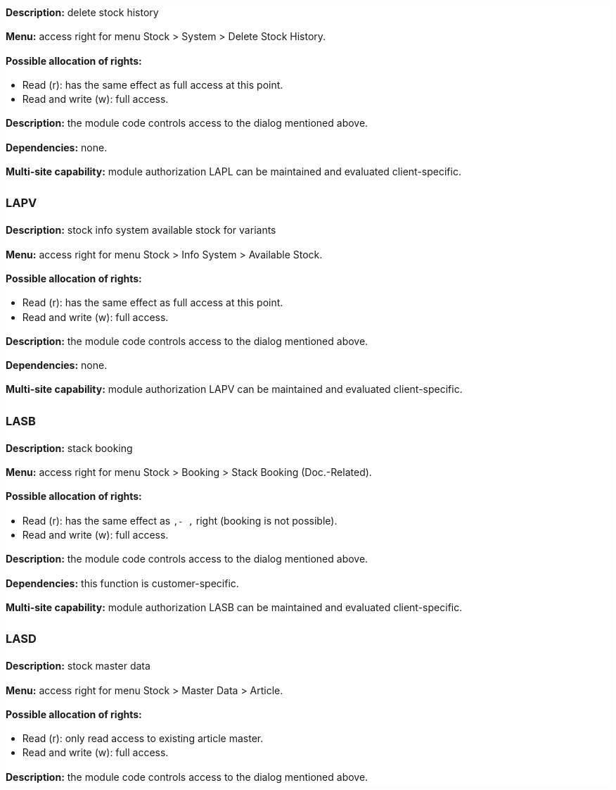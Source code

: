 **Description:** delete stock history

**Menu:** access right for menu Stock > System > Delete Stock History.

**Possible allocation of rights:**
*   Read (r): has the same effect as full access at this point.
*   Read and write (w): full access.

**Description:** the module code controls access to the dialog mentioned above.

**Dependencies:** none.

**Multi-site capability:** module authorization LAPL can be maintained and evaluated client-specific.

### LAPV

**Description:** stock info system available stock for variants

**Menu:** access right for menu Stock > Info System > Available Stock.

**Possible allocation of rights:**
*   Read (r): has the same effect as full access at this point.
*   Read and write (w): full access.

**Description:** the module code controls access to the dialog mentioned above.

**Dependencies:** none.

**Multi-site capability:** module authorization LAPV can be maintained and evaluated client-specific.

### LASB

**Description:** stack booking

**Menu:** access right for menu Stock > Booking > Stack Booking (Doc.-Related).

**Possible allocation of rights:**
*   Read (r): has the same effect as ` ,- , ` right (booking is not possible).
*   Read and write (w): full access.

**Description:** the module code controls access to the dialog mentioned above.

**Dependencies:** this function is customer-specific.

**Multi-site capability:** module authorization LASB can be maintained and evaluated client-specific.

### LASD

**Description:** stock master data

**Menu:** access right for menu Stock > Master Data > Article.

**Possible allocation of rights:**
*   Read (r): only read access to existing article master.
*   Read and write (w): full access.

**Description:** the module code controls access to the dialog mentioned above.
